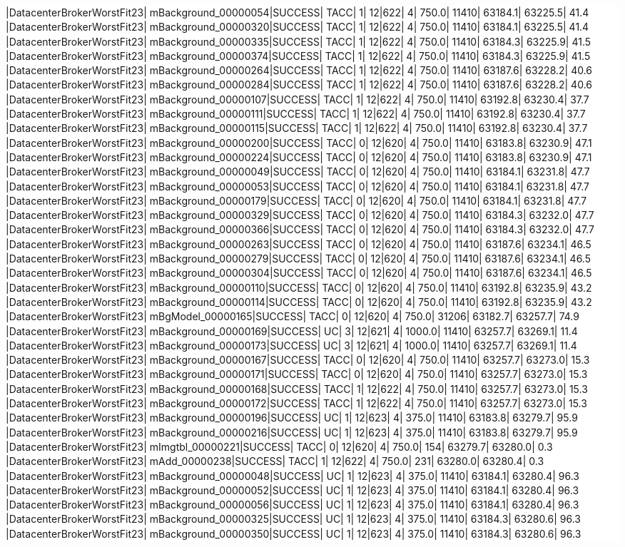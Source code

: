 |DatacenterBrokerWorstFit23|  mBackground_00000054|SUCCESS|  TACC|   1|       12|622|        4|     750.0|      11410|  63184.1|   63225.5|    41.4
|DatacenterBrokerWorstFit23|  mBackground_00000320|SUCCESS|  TACC|   1|       12|622|        4|     750.0|      11410|  63184.1|   63225.5|    41.4
|DatacenterBrokerWorstFit23|  mBackground_00000335|SUCCESS|  TACC|   1|       12|622|        4|     750.0|      11410|  63184.3|   63225.9|    41.5
|DatacenterBrokerWorstFit23|  mBackground_00000374|SUCCESS|  TACC|   1|       12|622|        4|     750.0|      11410|  63184.3|   63225.9|    41.5
|DatacenterBrokerWorstFit23|  mBackground_00000264|SUCCESS|  TACC|   1|       12|622|        4|     750.0|      11410|  63187.6|   63228.2|    40.6
|DatacenterBrokerWorstFit23|  mBackground_00000284|SUCCESS|  TACC|   1|       12|622|        4|     750.0|      11410|  63187.6|   63228.2|    40.6
|DatacenterBrokerWorstFit23|  mBackground_00000107|SUCCESS|  TACC|   1|       12|622|        4|     750.0|      11410|  63192.8|   63230.4|    37.7
|DatacenterBrokerWorstFit23|  mBackground_00000111|SUCCESS|  TACC|   1|       12|622|        4|     750.0|      11410|  63192.8|   63230.4|    37.7
|DatacenterBrokerWorstFit23|  mBackground_00000115|SUCCESS|  TACC|   1|       12|622|        4|     750.0|      11410|  63192.8|   63230.4|    37.7
|DatacenterBrokerWorstFit23|  mBackground_00000200|SUCCESS|  TACC|   0|       12|620|        4|     750.0|      11410|  63183.8|   63230.9|    47.1
|DatacenterBrokerWorstFit23|  mBackground_00000224|SUCCESS|  TACC|   0|       12|620|        4|     750.0|      11410|  63183.8|   63230.9|    47.1
|DatacenterBrokerWorstFit23|  mBackground_00000049|SUCCESS|  TACC|   0|       12|620|        4|     750.0|      11410|  63184.1|   63231.8|    47.7
|DatacenterBrokerWorstFit23|  mBackground_00000053|SUCCESS|  TACC|   0|       12|620|        4|     750.0|      11410|  63184.1|   63231.8|    47.7
|DatacenterBrokerWorstFit23|  mBackground_00000179|SUCCESS|  TACC|   0|       12|620|        4|     750.0|      11410|  63184.1|   63231.8|    47.7
|DatacenterBrokerWorstFit23|  mBackground_00000329|SUCCESS|  TACC|   0|       12|620|        4|     750.0|      11410|  63184.3|   63232.0|    47.7
|DatacenterBrokerWorstFit23|  mBackground_00000366|SUCCESS|  TACC|   0|       12|620|        4|     750.0|      11410|  63184.3|   63232.0|    47.7
|DatacenterBrokerWorstFit23|  mBackground_00000263|SUCCESS|  TACC|   0|       12|620|        4|     750.0|      11410|  63187.6|   63234.1|    46.5
|DatacenterBrokerWorstFit23|  mBackground_00000279|SUCCESS|  TACC|   0|       12|620|        4|     750.0|      11410|  63187.6|   63234.1|    46.5
|DatacenterBrokerWorstFit23|  mBackground_00000304|SUCCESS|  TACC|   0|       12|620|        4|     750.0|      11410|  63187.6|   63234.1|    46.5
|DatacenterBrokerWorstFit23|  mBackground_00000110|SUCCESS|  TACC|   0|       12|620|        4|     750.0|      11410|  63192.8|   63235.9|    43.2
|DatacenterBrokerWorstFit23|  mBackground_00000114|SUCCESS|  TACC|   0|       12|620|        4|     750.0|      11410|  63192.8|   63235.9|    43.2
|DatacenterBrokerWorstFit23|     mBgModel_00000165|SUCCESS|  TACC|   0|       12|620|        4|     750.0|      31206|  63182.7|   63257.7|    74.9
|DatacenterBrokerWorstFit23|  mBackground_00000169|SUCCESS|    UC|   3|       12|621|        4|    1000.0|      11410|  63257.7|   63269.1|    11.4
|DatacenterBrokerWorstFit23|  mBackground_00000173|SUCCESS|    UC|   3|       12|621|        4|    1000.0|      11410|  63257.7|   63269.1|    11.4
|DatacenterBrokerWorstFit23|  mBackground_00000167|SUCCESS|  TACC|   0|       12|620|        4|     750.0|      11410|  63257.7|   63273.0|    15.3
|DatacenterBrokerWorstFit23|  mBackground_00000171|SUCCESS|  TACC|   0|       12|620|        4|     750.0|      11410|  63257.7|   63273.0|    15.3
|DatacenterBrokerWorstFit23|  mBackground_00000168|SUCCESS|  TACC|   1|       12|622|        4|     750.0|      11410|  63257.7|   63273.0|    15.3
|DatacenterBrokerWorstFit23|  mBackground_00000172|SUCCESS|  TACC|   1|       12|622|        4|     750.0|      11410|  63257.7|   63273.0|    15.3
|DatacenterBrokerWorstFit23|  mBackground_00000196|SUCCESS|    UC|   1|       12|623|        4|     375.0|      11410|  63183.8|   63279.7|    95.9
|DatacenterBrokerWorstFit23|  mBackground_00000216|SUCCESS|    UC|   1|       12|623|        4|     375.0|      11410|  63183.8|   63279.7|    95.9
|DatacenterBrokerWorstFit23|      mImgtbl_00000221|SUCCESS|  TACC|   0|       12|620|        4|     750.0|        154|  63279.7|   63280.0|     0.3
|DatacenterBrokerWorstFit23|         mAdd_00000238|SUCCESS|  TACC|   1|       12|622|        4|     750.0|        231|  63280.0|   63280.4|     0.3
|DatacenterBrokerWorstFit23|  mBackground_00000048|SUCCESS|    UC|   1|       12|623|        4|     375.0|      11410|  63184.1|   63280.4|    96.3
|DatacenterBrokerWorstFit23|  mBackground_00000052|SUCCESS|    UC|   1|       12|623|        4|     375.0|      11410|  63184.1|   63280.4|    96.3
|DatacenterBrokerWorstFit23|  mBackground_00000056|SUCCESS|    UC|   1|       12|623|        4|     375.0|      11410|  63184.1|   63280.4|    96.3
|DatacenterBrokerWorstFit23|  mBackground_00000325|SUCCESS|    UC|   1|       12|623|        4|     375.0|      11410|  63184.3|   63280.6|    96.3
|DatacenterBrokerWorstFit23|  mBackground_00000350|SUCCESS|    UC|   1|       12|623|        4|     375.0|      11410|  63184.3|   63280.6|    96.3